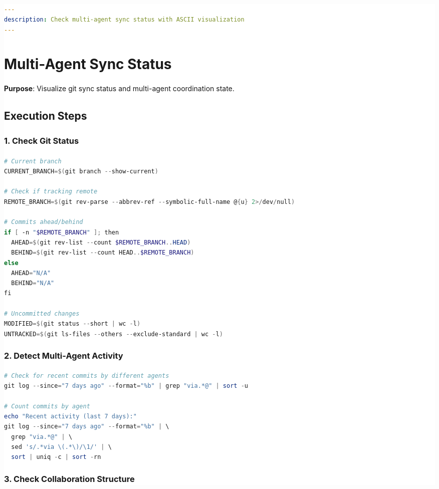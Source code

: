 ```yaml
---
description: Check multi-agent sync status with ASCII visualization
---
```


# Multi-Agent Sync Status

**Purpose**: Visualize git sync status and multi-agent coordination state.

## Execution Steps

### 1. Check Git Status

```powershell
# Current branch
CURRENT_BRANCH=$(git branch --show-current)

# Check if tracking remote
REMOTE_BRANCH=$(git rev-parse --abbrev-ref --symbolic-full-name @{u} 2>/dev/null)

# Commits ahead/behind
if [ -n "$REMOTE_BRANCH" ]; then
  AHEAD=$(git rev-list --count $REMOTE_BRANCH..HEAD)
  BEHIND=$(git rev-list --count HEAD..$REMOTE_BRANCH)
else
  AHEAD="N/A"
  BEHIND="N/A"
fi

# Uncommitted changes
MODIFIED=$(git status --short | wc -l)
UNTRACKED=$(git ls-files --others --exclude-standard | wc -l)
```

### 2. Detect Multi-Agent Activity

```powershell
# Check for recent commits by different agents
git log --since="7 days ago" --format="%b" | grep "via.*@" | sort -u

# Count commits by agent
echo "Recent activity (last 7 days):"
git log --since="7 days ago" --format="%b" | \
  grep "via.*@" | \
  sed 's/.*via \(.*\)/\1/' | \
  sort | uniq -c | sort -rn
```

### 3. Check Collaboration Structure
